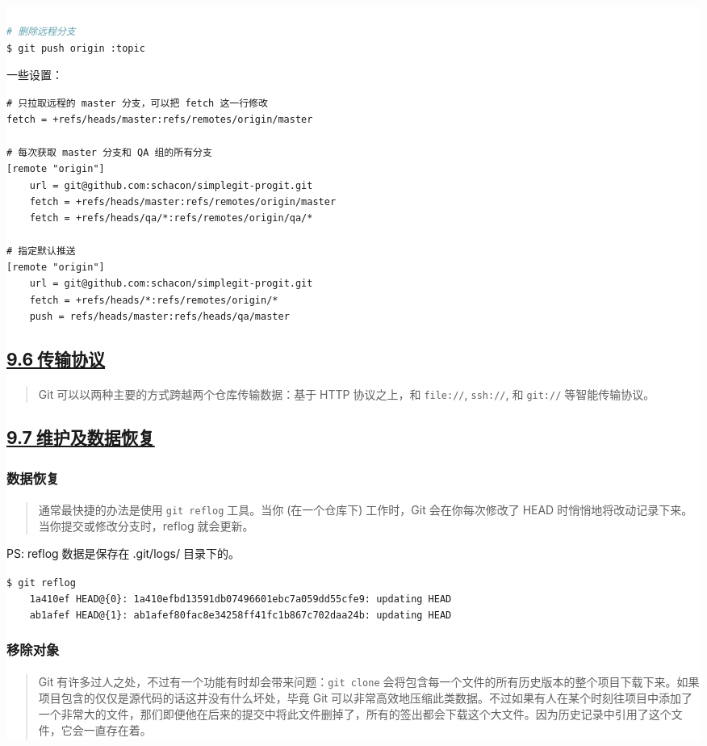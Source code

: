```bash

# 删除远程分支
$ git push origin :topic
```

一些设置：

```text
# 只拉取远程的 master 分支，可以把 fetch 这一行修改
fetch = +refs/heads/master:refs/remotes/origin/master

# 每次获取 master 分支和 QA 组的所有分支
[remote "origin"]
    url = git@github.com:schacon/simplegit-progit.git
    fetch = +refs/heads/master:refs/remotes/origin/master
    fetch = +refs/heads/qa/*:refs/remotes/origin/qa/*

# 指定默认推送
[remote "origin"]
    url = git@github.com:schacon/simplegit-progit.git
    fetch = +refs/heads/*:refs/remotes/origin/*
    push = refs/heads/master:refs/heads/qa/master
```

## [9.6 传输协议](https://gitee.com/progit/9-Git-%E5%86%85%E9%83%A8%E5%8E%9F%E7%90%86.html#9.6-%E4%BC%A0%E8%BE%93%E5%8D%8F%E8%AE%AE)

> Git 可以以两种主要的方式跨越两个仓库传输数据：基于 HTTP 协议之上，和 `file://`, `ssh://`, 和 `git://`
> 等智能传输协议。

## [9.7 维护及数据恢复](https://gitee.com/progit/9-Git-%E5%86%85%E9%83%A8%E5%8E%9F%E7%90%86.html#9.7-%E7%BB%B4%E6%8A%A4%E5%8F%8A%E6%95%B0%E6%8D%AE%E6%81%A2%E5%A4%8D)

### 数据恢复

> 通常最快捷的办法是使用 `git reflog` 工具。当你 (在一个仓库下) 工作时，Git 会在你每次修改了 HEAD 时悄悄地将改动记录下来。当你提交或修改分支时，reflog 就会更新。

PS: reflog 数据是保存在 .git/logs/ 目录下的。

```bash
$ git reflog
    1a410ef HEAD@{0}: 1a410efbd13591db07496601ebc7a059dd55cfe9: updating HEAD
    ab1afef HEAD@{1}: ab1afef80fac8e34258ff41fc1b867c702daa24b: updating HEAD
```

### 移除对象

> Git 有许多过人之处，不过有一个功能有时却会带来问题：`git clone` 会将包含每一个文件的所有历史版本的整个项目下载下来。如果项目包含的仅仅是源代码的话这并没有什么坏处，毕竟 Git
> 可以非常高效地压缩此类数据。不过如果有人在某个时刻往项目中添加了一个非常大的文件，那们即便他在后来的提交中将此文件删掉了，所有的签出都会下载这个大文件。因为历史记录中引用了这个文件，它会一直存在着。
